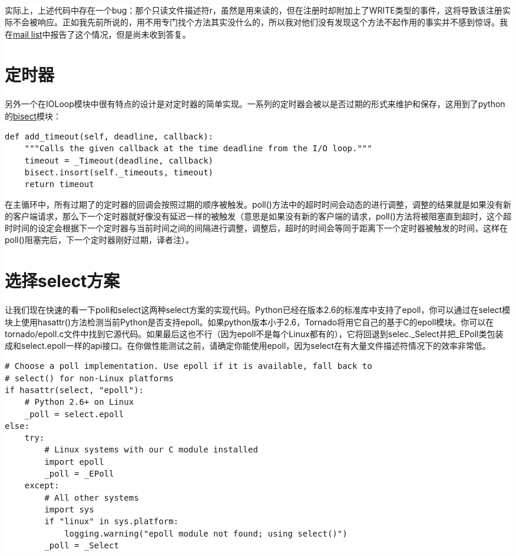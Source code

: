 实际上，上述代码中存在一个bug：那个只读文件描述符r，虽然是用来读的，但在注册时却附加上了WRITE类型的事件，这将导致该注册实际不会被响应。正如我先前所说的，用不用专门找个方法其实没什么的，所以我对他们没有发现这个方法不起作用的事实并不感到惊讶。我在[mail list](http://groups.google.com/group/python-tornado/browse_thread/thread/eb3d9a85ed6b71a0/0288ac7bc61b4cf0)中报告了这个情况，但是尚未收到答复。

# 定时器

另外一个在IOLoop模块中很有特点的设计是对定时器的简单实现。一系列的定时器会被以是否过期的形式来维护和保存，这用到了python的[bisect](http://docs.python.org/library/bisect.html)模块：

<div></div>
<div>
<div>
<pre class="prettyprint lang-py">def add_timeout(self, deadline, callback):
    """Calls the given callback at the time deadline from the I/O loop."""
    timeout = _Timeout(deadline, callback)
    bisect.insort(self._timeouts, timeout)
    return timeout</pre>
</div>
</div>

在主循环中，所有过期了的定时器的回调会按照过期的顺序被触发。poll()方法中的超时时间会动态的进行调整，调整的结果就是如果没有新的客户端请求，那么下一个定时器就好像没有延迟一样的被触发（意思是如果没有新的客户端的请求，poll()方法将被阻塞直到超时，这个超时时间的设定会根据下一个定时器与当前时间之间的间隔进行调整，调整后，超时的时间会等同于距离下一个定时器被触发的时间，这样在poll()阻塞完后，下一个定时器刚好过期，译者注）。

# 选择select方案

让我们现在快速的看一下poll和select这两种select方案的实现代码。Python已经在版本2.6的标准库中支持了epoll，你可以通过在select模块上使用hasattr()方法检测当前Python是否支持epoll。如果python版本小于2.6，Tornado将用它自己的基于C的epoll模块。你可以在tornado/epoll.c文件中找到它源代码。如果最后这也不行（因为epoll不是每个Linux都有的），它将回退到selec._Select并把_EPoll类包装成和select.epoll一样的api接口。在你做性能测试之前，请确定你能使用epoll，因为select在有大量文件描述符情况下的效率非常低。

<div></div>
<div>
<div></div>
<div>
<pre class="prettyprint lang-py"># Choose a poll implementation. Use epoll if it is available, fall back to
# select() for non-Linux platforms
if hasattr(select, "epoll"):
    # Python 2.6+ on Linux
    _poll = select.epoll
else:
    try:
        # Linux systems with our C module installed
        import epoll
        _poll = _EPoll
    except:
        # All other systems
        import sys
        if "linux" in sys.platform:
            logging.warning("epoll module not found; using select()")
        _poll = _Select</pre>
</div>
<div></div>
</div>

